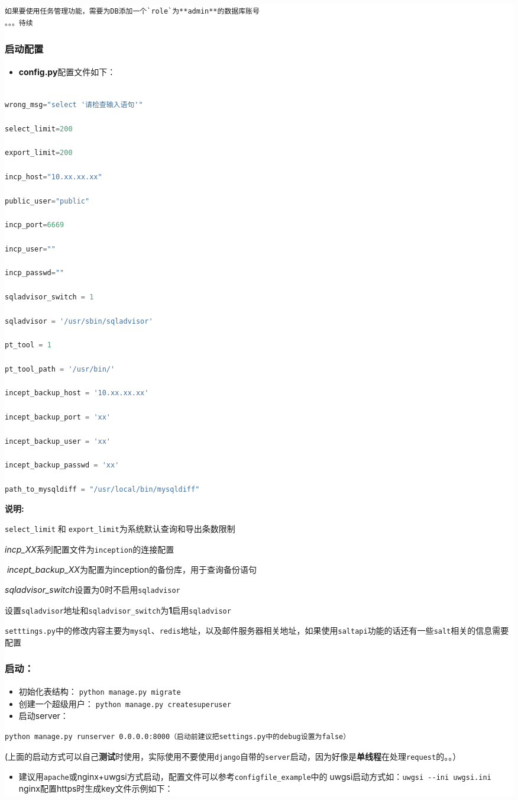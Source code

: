     如果要使用任务管理功能，需要为DB添加一个`role`为**admin**的数据库账号
    。。。待续

### 启动配置
* **config.py**配置文件如下：
``` python

wrong_msg="select '请检查输入语句'"

select_limit=200

export_limit=200

incp_host="10.xx.xx.xx"

public_user="public"

incp_port=6669

incp_user=""

incp_passwd=""

sqladvisor_switch = 1

sqladvisor = '/usr/sbin/sqladvisor'

pt_tool = 1

pt_tool_path = '/usr/bin/'

incept_backup_host = '10.xx.xx.xx'

incept_backup_port = 'xx'

incept_backup_user = 'xx'

incept_backup_passwd = 'xx'

path_to_mysqldiff = "/usr/local/bin/mysqldiff"
```
**说明:**

  `select_limit` 和 `export_limit`为系统默认查询和导出条数限制

  *incp_XX*系列配置文件为`inception`的连接配置
  
  *incept_backup_XX*为配置为inception的备份库，用于查询备份语句

  *sqladvisor_switch*设置为0时不启用`sqladvisor`

  设置`sqladvisor`地址和`sqladvisor_switch`为**1**启用`sqladvisor`

  `setttings.py`中的修改内容主要为`mysql`、`redis`地址，以及邮件服务器相关地址，如果使用`saltapi`功能的话还有一些`salt`相关的信息需要配置
### 启动：
* 初始化表结构： ```python manage.py migrate```
* 创建一个超级用户： ```python manage.py createsuperuser```
* 启动server： 
```
python manage.py runserver 0.0.0.0:8000（启动前建议把settings.py中的debug设置为false） 
```
(上面的启动方式可以自己**测试**时使用，实际使用不要使用`django`自带的`server`启动，因为好像是**单线程**在处理`request`的。。）
  - 建议用`apache`或nginx+uwgsi方式启动，配置文件可以参考`configfile_example`中的
  uwgsi启动方式如：```uwgsi --ini uwgsi.ini```
  nginx配置https时生成key文件示例如下：
```
```